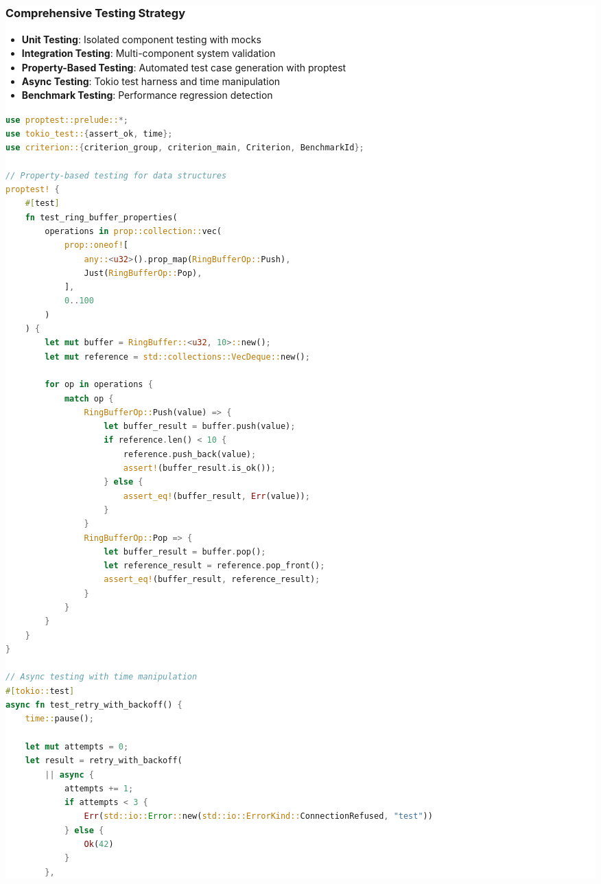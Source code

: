 ### Comprehensive Testing Strategy
- **Unit Testing**: Isolated component testing with mocks
- **Integration Testing**: Multi-component system validation
- **Property-Based Testing**: Automated test case generation with proptest
- **Async Testing**: Tokio test harness and time manipulation
- **Benchmark Testing**: Performance regression detection

```rust
use proptest::prelude::*;
use tokio_test::{assert_ok, time};
use criterion::{criterion_group, criterion_main, Criterion, BenchmarkId};

// Property-based testing for data structures
proptest! {
    #[test]
    fn test_ring_buffer_properties(
        operations in prop::collection::vec(
            prop::oneof![
                any::<u32>().prop_map(RingBufferOp::Push),
                Just(RingBufferOp::Pop),
            ],
            0..100
        )
    ) {
        let mut buffer = RingBuffer::<u32, 10>::new();
        let mut reference = std::collections::VecDeque::new();
        
        for op in operations {
            match op {
                RingBufferOp::Push(value) => {
                    let buffer_result = buffer.push(value);
                    if reference.len() < 10 {
                        reference.push_back(value);
                        assert!(buffer_result.is_ok());
                    } else {
                        assert_eq!(buffer_result, Err(value));
                    }
                }
                RingBufferOp::Pop => {
                    let buffer_result = buffer.pop();
                    let reference_result = reference.pop_front();
                    assert_eq!(buffer_result, reference_result);
                }
            }
        }
    }
}

// Async testing with time manipulation
#[tokio::test]
async fn test_retry_with_backoff() {
    time::pause();
    
    let mut attempts = 0;
    let result = retry_with_backoff(
        || async {
            attempts += 1;
            if attempts < 3 {
                Err(std::io::Error::new(std::io::ErrorKind::ConnectionRefused, "test"))
            } else {
                Ok(42)
            }
        },
```